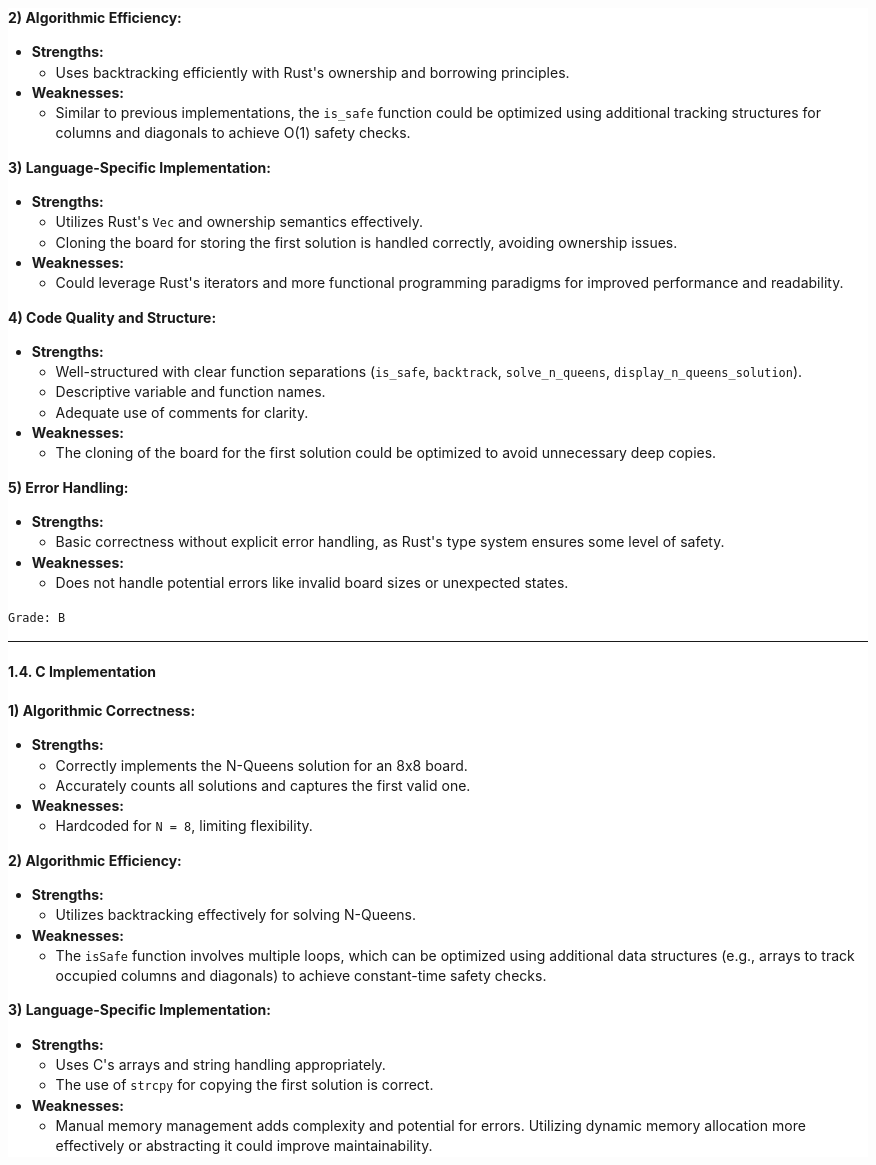 **2) Algorithmic Efficiency:**
- **Strengths:** 
  - Uses backtracking efficiently with Rust's ownership and borrowing principles.
- **Weaknesses:** 
  - Similar to previous implementations, the `is_safe` function could be optimized using additional tracking structures for columns and diagonals to achieve O(1) safety checks.

**3) Language-Specific Implementation:**
- **Strengths:** 
  - Utilizes Rust's `Vec` and ownership semantics effectively.
  - Cloning the board for storing the first solution is handled correctly, avoiding ownership issues.
- **Weaknesses:** 
  - Could leverage Rust's iterators and more functional programming paradigms for improved performance and readability.

**4) Code Quality and Structure:**
- **Strengths:** 
  - Well-structured with clear function separations (`is_safe`, `backtrack`, `solve_n_queens`, `display_n_queens_solution`).
  - Descriptive variable and function names.
  - Adequate use of comments for clarity.
- **Weaknesses:** 
  - The cloning of the board for the first solution could be optimized to avoid unnecessary deep copies.

**5) Error Handling:**
- **Strengths:** 
  - Basic correctness without explicit error handling, as Rust's type system ensures some level of safety.
- **Weaknesses:** 
  - Does not handle potential errors like invalid board sizes or unexpected states.

```
Grade: B
```

---

#### 1.4. C Implementation

**1) Algorithmic Correctness:**
- **Strengths:** 
  - Correctly implements the N-Queens solution for an 8x8 board.
  - Accurately counts all solutions and captures the first valid one.
- **Weaknesses:** 
  - Hardcoded for `N = 8`, limiting flexibility.

**2) Algorithmic Efficiency:**
- **Strengths:** 
  - Utilizes backtracking effectively for solving N-Queens.
- **Weaknesses:** 
  - The `isSafe` function involves multiple loops, which can be optimized using additional data structures (e.g., arrays to track occupied columns and diagonals) to achieve constant-time safety checks.

**3) Language-Specific Implementation:**
- **Strengths:** 
  - Uses C's arrays and string handling appropriately.
  - The use of `strcpy` for copying the first solution is correct.
- **Weaknesses:** 
  - Manual memory management adds complexity and potential for errors. Utilizing dynamic memory allocation more effectively or abstracting it could improve maintainability.
